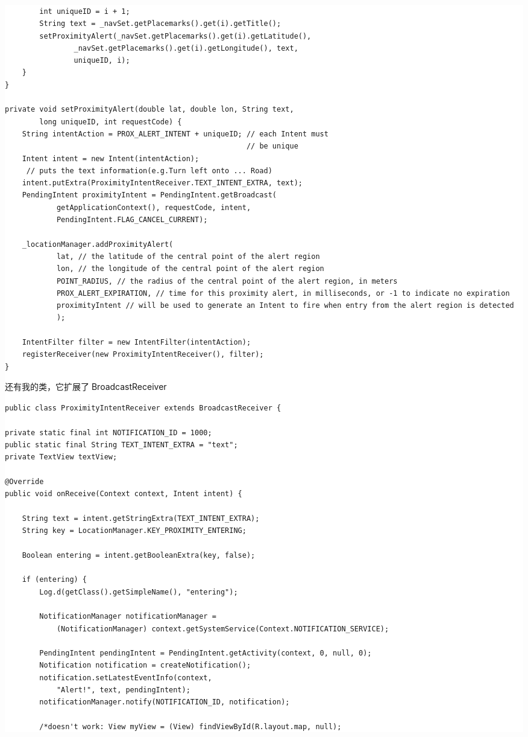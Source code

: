 ```
        int uniqueID = i + 1;
        String text = _navSet.getPlacemarks().get(i).getTitle();
        setProximityAlert(_navSet.getPlacemarks().get(i).getLatitude(),
                _navSet.getPlacemarks().get(i).getLongitude(), text,
                uniqueID, i);
    }
}

private void setProximityAlert(double lat, double lon, String text,
        long uniqueID, int requestCode) {
    String intentAction = PROX_ALERT_INTENT + uniqueID; // each Intent must
                                                        // be unique
    Intent intent = new Intent(intentAction);
     // puts the text information(e.g.Turn left onto ... Road)
    intent.putExtra(ProximityIntentReceiver.TEXT_INTENT_EXTRA, text);
    PendingIntent proximityIntent = PendingIntent.getBroadcast(
            getApplicationContext(), requestCode, intent,
            PendingIntent.FLAG_CANCEL_CURRENT);

    _locationManager.addProximityAlert(
            lat, // the latitude of the central point of the alert region
            lon, // the longitude of the central point of the alert region
            POINT_RADIUS, // the radius of the central point of the alert region, in meters
            PROX_ALERT_EXPIRATION, // time for this proximity alert, in milliseconds, or -1 to indicate no expiration
            proximityIntent // will be used to generate an Intent to fire when entry from the alert region is detected
            );

    IntentFilter filter = new IntentFilter(intentAction);
    registerReceiver(new ProximityIntentReceiver(), filter);
} 
```

还有我的类，它扩展了 BroadcastReceiver

```
public class ProximityIntentReceiver extends BroadcastReceiver {

private static final int NOTIFICATION_ID = 1000;
public static final String TEXT_INTENT_EXTRA = "text";
private TextView textView;

@Override
public void onReceive(Context context, Intent intent) {

    String text = intent.getStringExtra(TEXT_INTENT_EXTRA);
    String key = LocationManager.KEY_PROXIMITY_ENTERING;

    Boolean entering = intent.getBooleanExtra(key, false);

    if (entering) {
        Log.d(getClass().getSimpleName(), "entering");

        NotificationManager notificationManager =
            (NotificationManager) context.getSystemService(Context.NOTIFICATION_SERVICE);

        PendingIntent pendingIntent = PendingIntent.getActivity(context, 0, null, 0);       
        Notification notification = createNotification();
        notification.setLatestEventInfo(context,
            "Alert!", text, pendingIntent);
        notificationManager.notify(NOTIFICATION_ID, notification);

        /*doesn't work: View myView = (View) findViewById(R.layout.map, null); 
```
